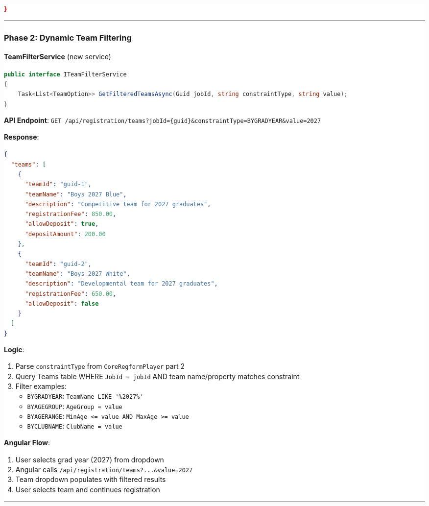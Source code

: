 ```json
}
```

---

### Phase 2: Dynamic Team Filtering

**TeamFilterService** (new service)

```csharp
public interface ITeamFilterService
{
    Task<List<TeamOption>> GetFilteredTeamsAsync(Guid jobId, string constraintType, string value);
}
```

**API Endpoint**: `GET /api/registration/teams?jobId={guid}&constraintType=BYGRADYEAR&value=2027`

**Response**:
```json
{
  "teams": [
    {
      "teamId": "guid-1",
      "teamName": "Boys 2027 Blue",
      "description": "Competitive team for 2027 graduates",
      "registrationFee": 850.00,
      "allowDeposit": true,
      "depositAmount": 200.00
    },
    {
      "teamId": "guid-2",
      "teamName": "Boys 2027 White",
      "description": "Developmental team for 2027 graduates",
      "registrationFee": 650.00,
      "allowDeposit": false
    }
  ]
}
```

**Logic**:
1. Parse `constraintType` from `CoreRegformPlayer` part 2
2. Query Teams table WHERE `JobId = jobId` AND team name/property matches constraint
3. Filter examples:
   - `BYGRADYEAR`: `TeamName LIKE '%2027%'`
   - `BYAGEGROUP`: `AgeGroup = value`
   - `BYAGERANGE`: `MinAge <= value AND MaxAge >= value`
   - `BYCLUBNAME`: `ClubName = value`

**Angular Flow**:
1. User selects grad year (2027) from dropdown
2. Angular calls `/api/registration/teams?...&value=2027`
3. Team dropdown populates with filtered results
4. User selects team and continues registration

---